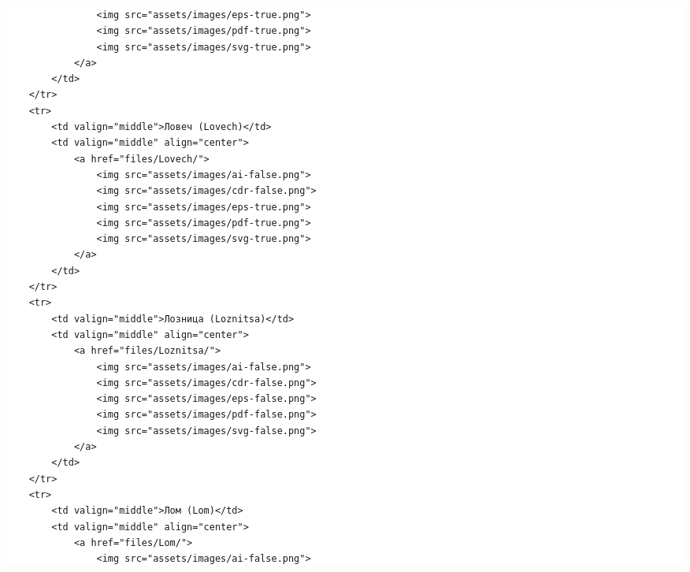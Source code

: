                     <img src="assets/images/eps-true.png">
                    <img src="assets/images/pdf-true.png">
                    <img src="assets/images/svg-true.png">
                </a>
            </td>
        </tr>
        <tr>
            <td valign="middle">Ловеч (Lovech)</td>
            <td valign="middle" align="center">
                <a href="files/Lovech/">
                    <img src="assets/images/ai-false.png">
                    <img src="assets/images/cdr-false.png">
                    <img src="assets/images/eps-true.png">
                    <img src="assets/images/pdf-true.png">
                    <img src="assets/images/svg-true.png">
                </a>
            </td>
        </tr>
        <tr>
            <td valign="middle">Лозница (Loznitsa)</td>
            <td valign="middle" align="center">
                <a href="files/Loznitsa/">
                    <img src="assets/images/ai-false.png">
                    <img src="assets/images/cdr-false.png">
                    <img src="assets/images/eps-false.png">
                    <img src="assets/images/pdf-false.png">
                    <img src="assets/images/svg-false.png">
                </a>
            </td>
        </tr>
        <tr>
            <td valign="middle">Лом (Lom)</td>
            <td valign="middle" align="center">
                <a href="files/Lom/">
                    <img src="assets/images/ai-false.png">